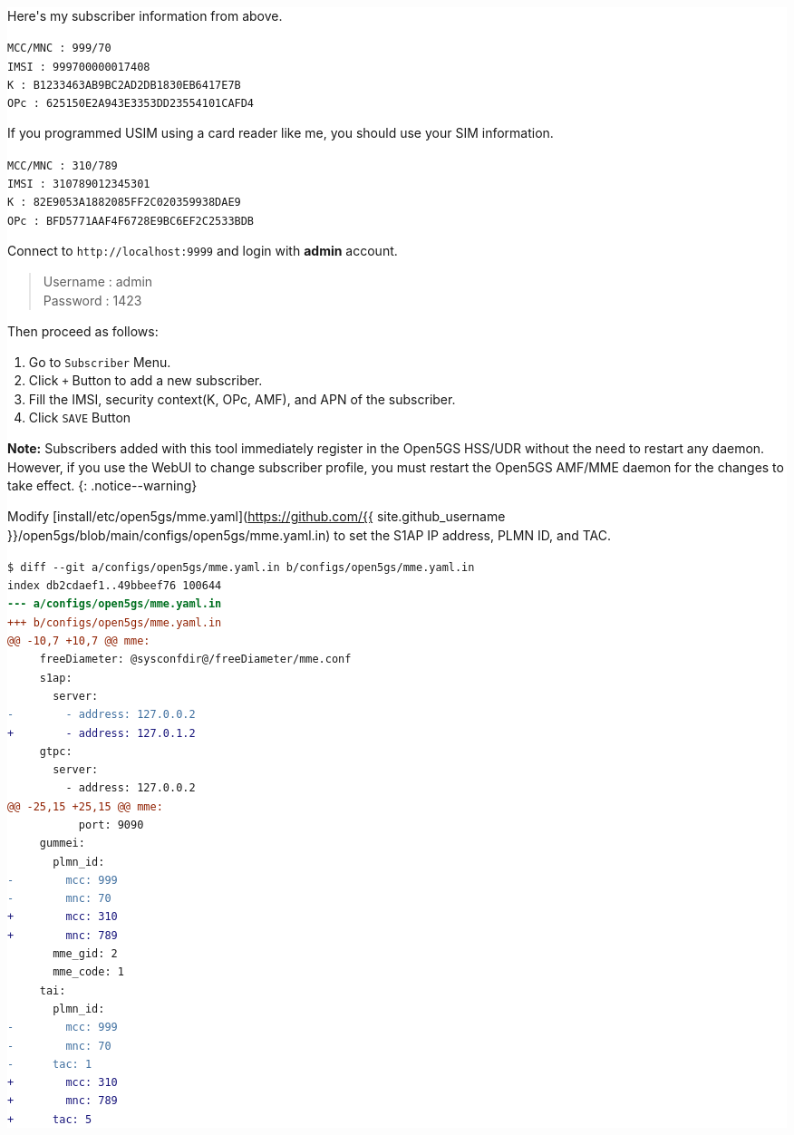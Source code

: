 Here's my subscriber information from above.

```
MCC/MNC : 999/70
IMSI : 999700000017408
K : B1233463AB9BC2AD2DB1830EB6417E7B
OPc : 625150E2A943E3353DD23554101CAFD4  
```

If you programmed USIM using a card reader like me, you should use your SIM information.
```
MCC/MNC : 310/789
IMSI : 310789012345301
K : 82E9053A1882085FF2C020359938DAE9
OPc : BFD5771AAF4F6728E9BC6EF2C2533BDB  
```

Connect to `http://localhost:9999` and login with **admin** account.

> Username : admin  
> Password : 1423

Then proceed as follows:

  1. Go to `Subscriber` Menu.
  2. Click `+` Button to add a new subscriber.
  3. Fill the IMSI, security context(K, OPc, AMF), and APN of the subscriber.
  4. Click `SAVE` Button

**Note:** Subscribers added with this tool immediately register in the Open5GS HSS/UDR without the need to restart any daemon. However, if you use the WebUI to change subscriber profile, you must restart the Open5GS AMF/MME daemon for the changes to take effect.
{: .notice--warning}

Modify [install/etc/open5gs/mme.yaml](https://github.com/{{ site.github_username }}/open5gs/blob/main/configs/open5gs/mme.yaml.in) to set the S1AP IP address, PLMN ID, and TAC.

```diff
$ diff --git a/configs/open5gs/mme.yaml.in b/configs/open5gs/mme.yaml.in
index db2cdaef1..49bbeef76 100644
--- a/configs/open5gs/mme.yaml.in
+++ b/configs/open5gs/mme.yaml.in
@@ -10,7 +10,7 @@ mme:
     freeDiameter: @sysconfdir@/freeDiameter/mme.conf
     s1ap:
       server:
-        - address: 127.0.0.2
+        - address: 127.0.1.2
     gtpc:
       server:
         - address: 127.0.0.2
@@ -25,15 +25,15 @@ mme:
           port: 9090
     gummei:
       plmn_id:
-        mcc: 999
-        mnc: 70
+        mcc: 310
+        mnc: 789
       mme_gid: 2
       mme_code: 1
     tai:
       plmn_id:
-        mcc: 999
-        mnc: 70
-      tac: 1
+        mcc: 310
+        mnc: 789
+      tac: 5
```